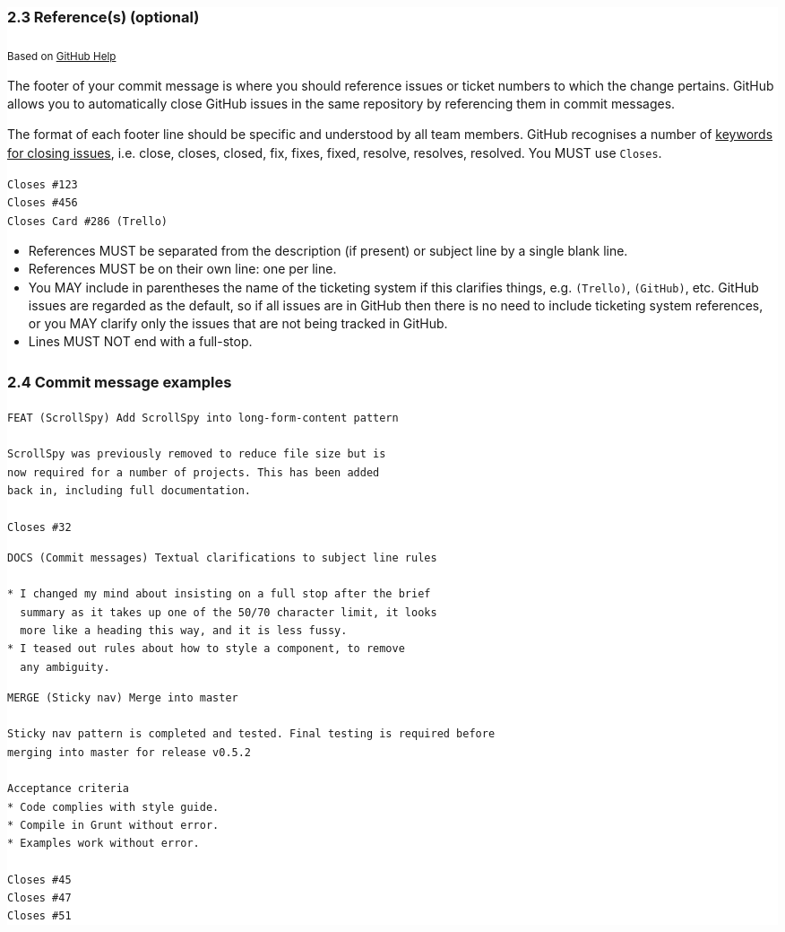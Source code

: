 
### 2.3 Reference(s) (optional)

<sub>Based on [GitHub Help][githubhelp]</sub>

The footer of your commit message is where you should reference issues or ticket numbers to which the change pertains. GitHub allows you to automatically close GitHub issues in the same repository by referencing them in commit messages. 

The format of each footer line should be specific and understood by all team members. GitHub recognises a number of [keywords for closing issues](https://help.github.com/articles/closing-issues-via-commit-messages/), i.e. close, closes, closed, fix, fixes, fixed, resolve, resolves, resolved. You MUST use `Closes`.


```
Closes #123
Closes #456
Closes Card #286 (Trello)
```

* References MUST be separated from the description (if present) or subject line by a single blank line.
* References MUST be on their own line: one per line.
* You MAY include in parentheses the name of the ticketing system if this clarifies things, e.g. `(Trello)`, `(GitHub)`, etc. GitHub issues are regarded as the default, so if all issues are in GitHub then there is no need to include ticketing system references, or you MAY clarify only the issues that are not being tracked in GitHub.
* Lines MUST NOT end with a full-stop.


### 2.4 Commit message examples

```
FEAT (ScrollSpy) Add ScrollSpy into long-form-content pattern

ScrollSpy was previously removed to reduce file size but is
now required for a number of projects. This has been added
back in, including full documentation.

Closes #32
```

```
DOCS (Commit messages) Textual clarifications to subject line rules

* I changed my mind about insisting on a full stop after the brief 
  summary as it takes up one of the 50/70 character limit, it looks
  more like a heading this way, and it is less fussy.
* I teased out rules about how to style a component, to remove 
  any ambiguity.
```

```
MERGE (Sticky nav) Merge into master

Sticky nav pattern is completed and tested. Final testing is required before 
merging into master for release v0.5.2

Acceptance criteria
* Code complies with style guide.
* Compile in Grunt without error.
* Examples work without error.

Closes #45
Closes #47
Closes #51
```


[wordpresscommit]: https://make.wordpress.org/core/handbook/best-practices/commit-messages/ "Make WordPress Core commit messages"
[bluejavacommit]: https://github.com/bluejava/git-commit-guide "Bluejava Git commit message format guide"
[githubhelp]: https://help.github.com/articles/closing-issues-via-commit-messages/ "Closing issues via commit messages"
[wikipedia-imperative]: https://en.wikipedia.org/wiki/Imperative_mood "The imperative is a grammatical mood that forms commands or requests, including the giving of prohibition or permission, or any other kind of advice or exhortation."
[angularjs]: https://gist.github.com/stephenparish/9941e89d80e2bc58a153 "Commit Message Conventions by Stephen Parish"
[semver]: http://semver.org/ "Semantic versioning"